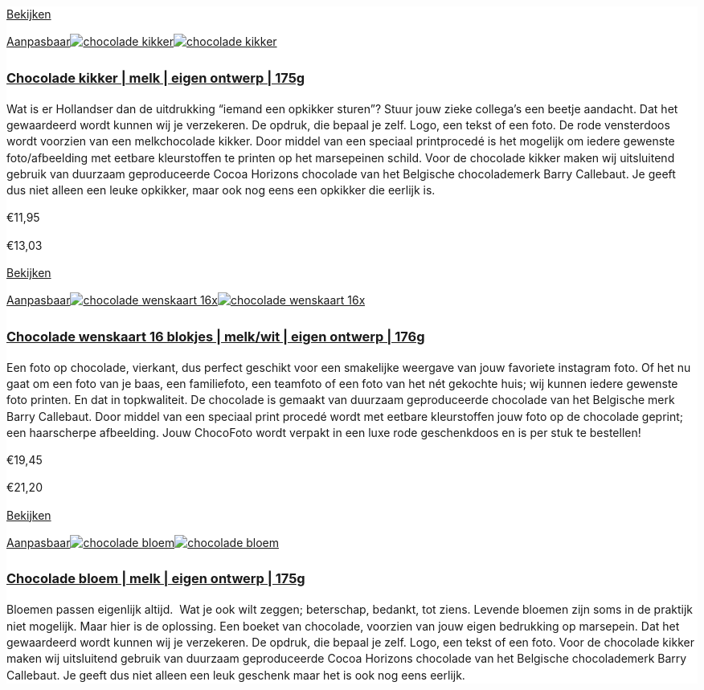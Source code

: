 [Bekijken](https://tastypresent.nl/chocotelegram-jouw-eigen-tekst)

[Aanpasbaar![chocolade kikker](<Base64-Image-Removed>)![chocolade kikker](<Base64-Image-Removed>)](https://tastypresent.nl/cs00009-001-chocolade-kikker-melk-eigen-ontwerp-175g)

### [Chocolade kikker \| melk \| eigen ontwerp \| 175g](https://tastypresent.nl/cs00009-001-chocolade-kikker-melk-eigen-ontwerp-175g)

Wat is er Hollandser dan de uitdrukking “iemand een opkikker sturen”? Stuur jouw zieke collega’s een beetje aandacht. Dat het gewaardeerd wordt kunnen wij je verzekeren. De opdruk, die bepaal je zelf. Logo, een tekst of een foto. De rode vensterdoos wordt voorzien van een melkchocolade kikker. Door middel van een speciaal printprocedé is het mogelijk om iedere gewenste foto/afbeelding met eetbare kleurstoffen te printen op het marsepeinen schild. Voor de chocolade kikker maken wij uitsluitend gebruik van duurzaam geproduceerde Cocoa Horizons chocolade van het Belgische chocolademerk Barry Callebaut. Je geeft dus niet alleen een leuke opkikker, maar ook nog eens een opkikker die eerlijk is.

€11,95

€13,03

[Bekijken](https://tastypresent.nl/cs00009-001-chocolade-kikker-melk-eigen-ontwerp-175g)

[Aanpasbaar![chocolade wenskaart 16x](<Base64-Image-Removed>)![chocolade wenskaart 16x](<Base64-Image-Removed>)](https://tastypresent.nl/ci00005-001-chocolade-wenskaart-16-blokjes-melk-wit-eigen-ontwerp-176g)

### [Chocolade wenskaart 16 blokjes \| melk/wit \| eigen ontwerp \| 176g](https://tastypresent.nl/ci00005-001-chocolade-wenskaart-16-blokjes-melk-wit-eigen-ontwerp-176g)

Een foto op chocolade, vierkant, dus perfect geschikt voor een smakelijke weergave van jouw favoriete instagram foto. Of het nu gaat om een foto van je baas, een familiefoto, een teamfoto of een foto van het nét gekochte huis; wij kunnen iedere gewenste foto printen. En dat in topkwaliteit. De chocolade is gemaakt van duurzaam geproduceerde chocolade van het Belgische merk Barry Callebaut. Door middel van een speciaal print procedé wordt met eetbare kleurstoffen jouw foto op de chocolade geprint; een haarscherpe afbeelding. Jouw ChocoFoto wordt verpakt in een luxe rode geschenkdoos en is per stuk te bestellen!

€19,45

€21,20

[Bekijken](https://tastypresent.nl/ci00005-001-chocolade-wenskaart-16-blokjes-melk-wit-eigen-ontwerp-176g)

[Aanpasbaar![chocolade bloem](<Base64-Image-Removed>)![chocolade bloem](<Base64-Image-Removed>)](https://tastypresent.nl/cs00010-001-chocolade-bloem-melk-eigen-ontwerp-175g)

### [Chocolade bloem \| melk \| eigen ontwerp \| 175g](https://tastypresent.nl/cs00010-001-chocolade-bloem-melk-eigen-ontwerp-175g)

Bloemen passen eigenlijk altijd.  Wat je ook wilt zeggen; beterschap, bedankt, tot ziens. Levende bloemen zijn soms in de praktijk niet mogelijk. Maar hier is de oplossing. Een boeket van chocolade, voorzien van jouw eigen bedrukking op marsepein. Dat het gewaardeerd wordt kunnen wij je verzekeren. De opdruk, die bepaal je zelf. Logo, een tekst of een foto. Voor de chocolade kikker maken wij uitsluitend gebruik van duurzaam geproduceerde Cocoa Horizons chocolade van het Belgische chocolademerk Barry Callebaut. Je geeft dus niet alleen een leuk geschenk maar het is ook nog eens eerlijk.
